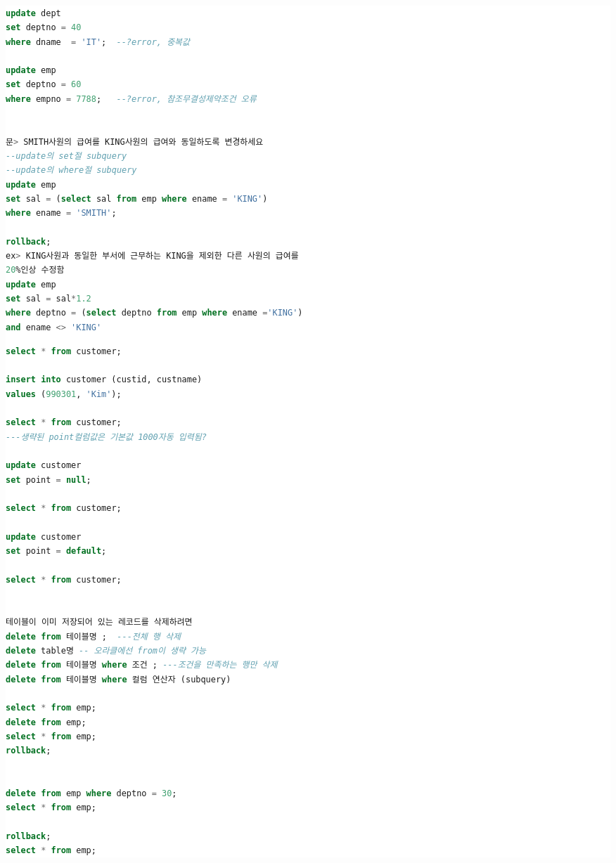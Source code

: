 ```sql
update dept
set deptno = 40
where dname  = 'IT';  --?error, 중복값

update emp
set deptno = 60
where empno = 7788;   --?error, 참조무결성제약조건 오류


문> SMITH사원의 급여를 KING사원의 급여와 동일하도록 변경하세요
--update의 set절 subquery
--update의 where절 subquery
update emp
set sal = (select sal from emp where ename = 'KING')
where ename = 'SMITH';

rollback;
ex> KING사원과 동일한 부서에 근무하는 KING을 제외한 다른 사원의 급여를
20%인상 수정함
update emp
set sal = sal*1.2
where deptno = (select deptno from emp where ename ='KING')
and ename <> 'KING'

```

```sql
select * from customer;

insert into customer (custid, custname)
values (990301, 'Kim');

select * from customer;  
---생략된 point컬럼값은 기본값 1000자동 입력됨?

update customer
set point = null;

select * from customer;  

update customer
set point = default;

select * from customer;  


테이블이 이미 저장되어 있는 레코드를 삭제하려면
delete from 테이블명 ;  ---전체 행 삭제
delete table명 -- 오라클에선 from이 생략 가능
delete from 테이블명 where 조건 ; ---조건을 만족하는 행만 삭제
delete from 테이블명 where 컬럼 연산자 (subquery)

select * from emp;
delete from emp;
select * from emp; 
rollback;


delete from emp where deptno = 30;
select * from emp; 

rollback;
select * from emp;

```